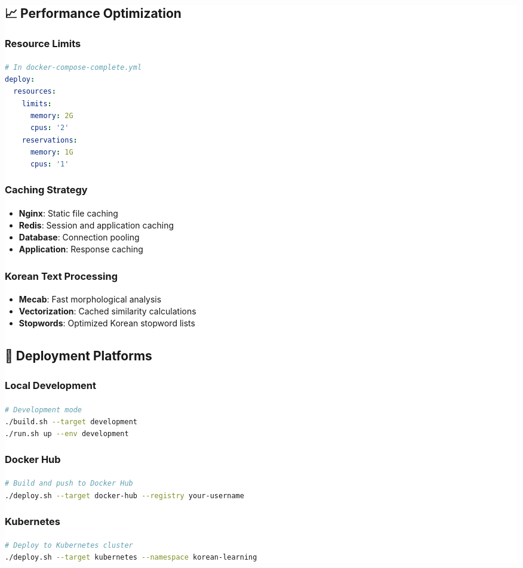 ## 📈 Performance Optimization

### Resource Limits

```yaml
# In docker-compose-complete.yml
deploy:
  resources:
    limits:
      memory: 2G
      cpus: '2'
    reservations:
      memory: 1G
      cpus: '1'
```

### Caching Strategy

- **Nginx**: Static file caching
- **Redis**: Session and application caching
- **Database**: Connection pooling
- **Application**: Response caching

### Korean Text Processing

- **Mecab**: Fast morphological analysis
- **Vectorization**: Cached similarity calculations
- **Stopwords**: Optimized Korean stopword lists

## 🚀 Deployment Platforms

### Local Development

```bash
# Development mode
./build.sh --target development
./run.sh up --env development
```

### Docker Hub

```bash
# Build and push to Docker Hub
./deploy.sh --target docker-hub --registry your-username
```

### Kubernetes

```bash
# Deploy to Kubernetes cluster
./deploy.sh --target kubernetes --namespace korean-learning
```

